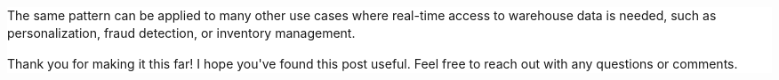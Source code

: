 The same pattern can be applied to many other use cases where real-time access to warehouse data is needed, such as personalization, fraud detection, or inventory management.

Thank you for making it this far! I hope you've found this post useful. Feel free to reach out with any questions or comments.
